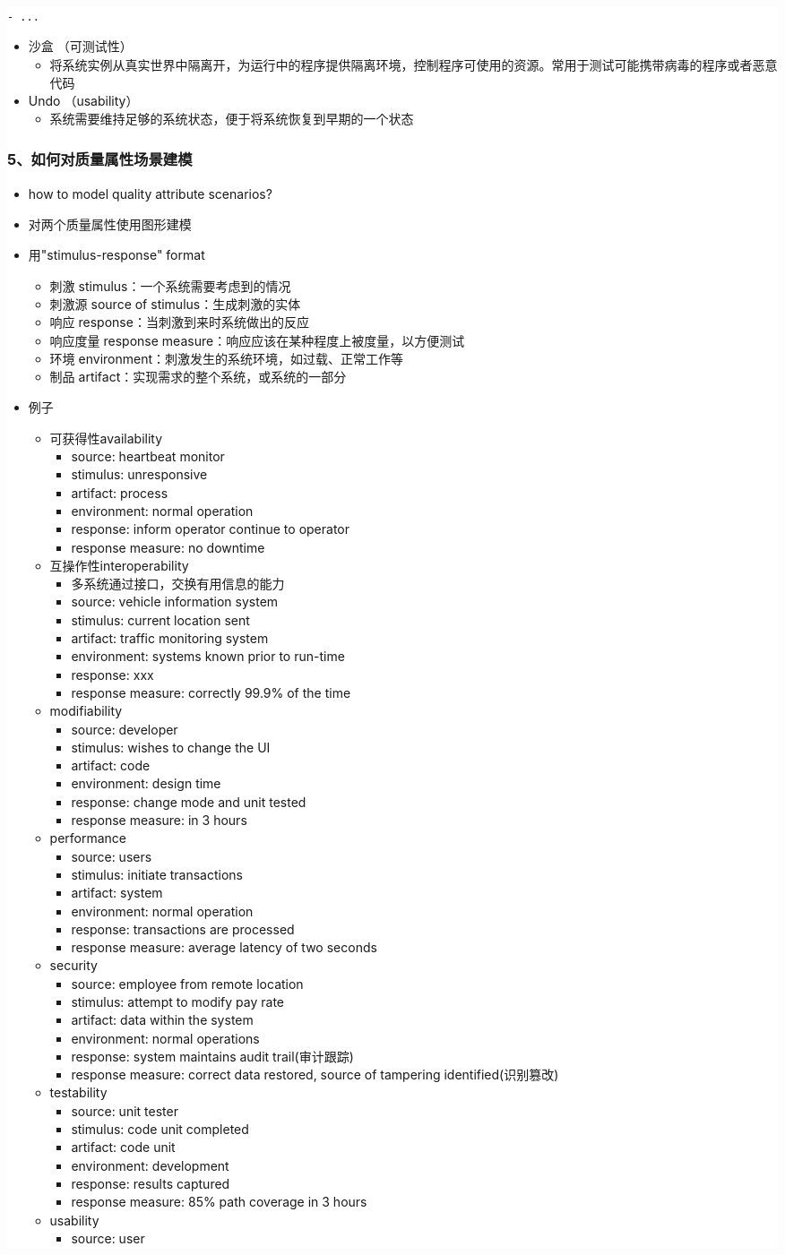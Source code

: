     - ...
  - 沙盒   （可测试性）
    - 将系统实例从真实世界中隔离开，为运行中的程序提供隔离环境，控制程序可使用的资源。常用于测试可能携带病毒的程序或者恶意代码
  - Undo   （usability）
    - 系统需要维持足够的系统状态，便于将系统恢复到早期的一个状态

### 5、如何对质量属性场景建模

- how to model quality attribute scenarios?
- 对两个质量属性使用图形建模

- 用"stimulus-response" format
  - 刺激 stimulus：一个系统需要考虑到的情况
  - 刺激源 source of stimulus：生成刺激的实体
  - 响应 response：当刺激到来时系统做出的反应
  - 响应度量 response measure：响应应该在某种程度上被度量，以方便测试
  - 环境 environment：刺激发生的系统环境，如过载、正常工作等
  - 制品 artifact：实现需求的整个系统，或系统的一部分
- 例子
  - 可获得性availability
    - source: heartbeat monitor
    - stimulus: unresponsive
    - artifact: process
    - environment: normal operation
    - response: inform operator continue to operator
    - response measure: no downtime
  - 互操作性interoperability
    - 多系统通过接口，交换有用信息的能力
    - source: vehicle information system
    - stimulus: current location sent
    - artifact: traffic monitoring system
    - environment: systems known prior to run-time
    - response: xxx
    - response measure: correctly 99.9% of the time
  - modifiability
    - source: developer
    - stimulus: wishes to change the UI
    - artifact: code
    - environment: design time
    - response: change mode and unit tested
    - response measure: in 3 hours 
  - performance
    - source: users
    - stimulus: initiate transactions
    - artifact: system
    - environment: normal operation
    - response: transactions are processed
    - response measure: average latency of two seconds
  - security
    - source: employee from remote location
    - stimulus: attempt to modify pay rate
    - artifact: data within the system
    - environment: normal operations
    - response: system maintains audit trail(审计跟踪)
    - response measure: correct data restored, source of tampering identified(识别篡改)
  - testability
    - source: unit tester
    - stimulus: code unit completed
    - artifact: code unit
    - environment: development
    - response: results captured
    - response measure: 85% path coverage in 3 hours
  - usability
    - source: user